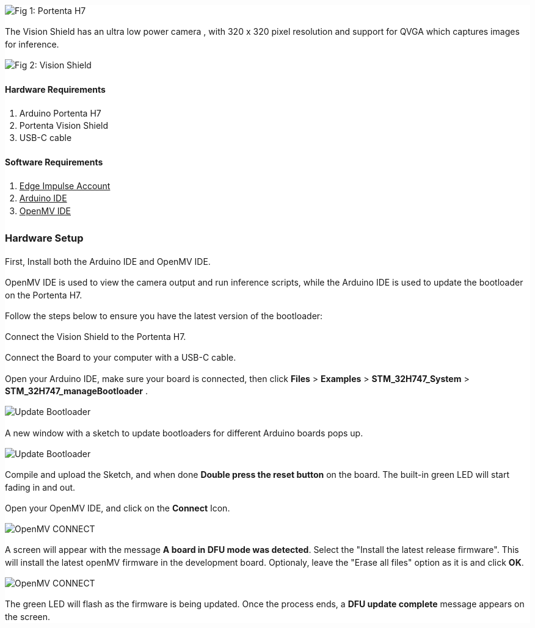 ![Fig 1: Portenta H7](.gitbook/assets/arduino-portenta-h7-byom-wound-classification/portenta.jpg)

The Vision Shield has an ultra low power camera , with 320 x 320 pixel resolution and support for QVGA which captures images for inference. 

![Fig 2: Vision Shield](.gitbook/assets/arduino-portenta-h7-byom-wound-classification/vision-shield.jpg)

#### Hardware Requirements    

1. Arduino Portenta H7 
2. Portenta Vision Shield
3. USB-C cable

#### Software Requirements

1. [Edge Impulse Account](https://edgeimpulse.com/)
2. [Arduino IDE](https://support.arduino.cc/hc/en-us/articles/360019833020-Download-and-install-Arduino-IDE)
3. [OpenMV IDE](https://openmv.io/pages/download)
                                   
### Hardware Setup

First, Install both the Arduino IDE and OpenMV IDE.

OpenMV IDE is used to view the camera output and run inference scripts, while the Arduino IDE is used to update the bootloader on the Portenta H7.

Follow the steps below to ensure you have the latest version of the bootloader: 

Connect the Vision Shield to the Portenta H7.

Connect the Board to your computer with a USB-C cable. 

Open your Arduino IDE, make sure your board is connected, then click **Files** > **Examples** > **STM_32H747_System** > **STM_32H747_manageBootloader** .

![Update Bootloader](.gitbook/assets/arduino-portenta-h7-byom-wound-classification/arduino-bootloader.png)

A new window with a sketch to update bootloaders for different Arduino boards pops up.

![Update Bootloader](.gitbook/assets/arduino-portenta-h7-byom-wound-classification/bootloader.PNG)

Compile and upload the Sketch, and when done **Double press the reset button** on the board. The built-in green LED will start fading in and out.

Open your OpenMV IDE, and click on the **Connect** Icon.

![OpenMV CONNECT](.gitbook/assets/arduino-portenta-h7-byom-wound-classification/CONNECT.PNG)

A screen will appear with the message **A board in DFU mode was detected**. Select the "Install the latest release firmware". This will install the latest openMV firmware in the development board. Optionaly, leave the "Erase all files" option as it is and click **OK**. 

![OpenMV CONNECT](.gitbook/assets/arduino-portenta-h7-byom-wound-classification/install-latest-firmware.png)

The green LED will flash as the firmware is being updated. Once the process ends, a **DFU update complete** message appears on the screen. 
